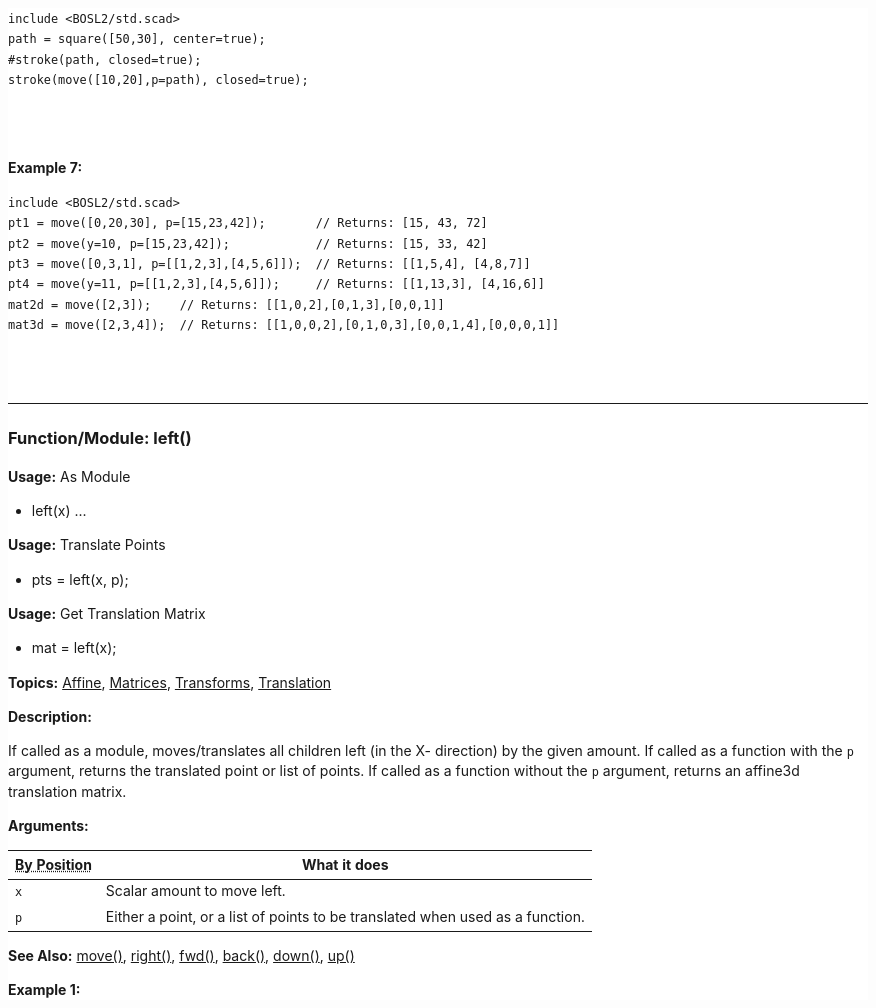     include <BOSL2/std.scad>
    path = square([50,30], center=true);
    #stroke(path, closed=true);
    stroke(move([10,20],p=path), closed=true);

<br clear="all" /><br/>

**Example 7:** 

    include <BOSL2/std.scad>
    pt1 = move([0,20,30], p=[15,23,42]);       // Returns: [15, 43, 72]
    pt2 = move(y=10, p=[15,23,42]);            // Returns: [15, 33, 42]
    pt3 = move([0,3,1], p=[[1,2,3],[4,5,6]]);  // Returns: [[1,5,4], [4,8,7]]
    pt4 = move(y=11, p=[[1,2,3],[4,5,6]]);     // Returns: [[1,13,3], [4,16,6]]
    mat2d = move([2,3]);    // Returns: [[1,0,2],[0,1,3],[0,0,1]]
    mat3d = move([2,3,4]);  // Returns: [[1,0,0,2],[0,1,0,3],[0,0,1,4],[0,0,0,1]]

<br clear="all" /><br/>

---

### Function/Module: left()

**Usage:** As Module

- left(x) ...

**Usage:** Translate Points

- pts = left(x, p);

**Usage:** Get Translation Matrix

- mat = left(x);

**Topics:** [Affine](Topics#affine), [Matrices](Topics#matrices), [Transforms](Topics#transforms), [Translation](Topics#translation)

**Description:** 

If called as a module, moves/translates all children left (in the X- direction) by the given amount.
If called as a function with the `p` argument, returns the translated point or list of points.
If called as a function without the `p` argument, returns an affine3d translation matrix.

**Arguments:** 

<abbr title="These args can be used by position or by name.">By&nbsp;Position</abbr> | What it does
-------------------- | ------------
`x`                  | Scalar amount to move left.
`p`                  | Either a point, or a list of points to be translated when used as a function.

**See Also:** [move()](#functionmodule-move), [right()](#functionmodule-right), [fwd()](#functionmodule-fwd), [back()](#functionmodule-back), [down()](#functionmodule-down), [up()](#functionmodule-up)

**Example 1:** 
